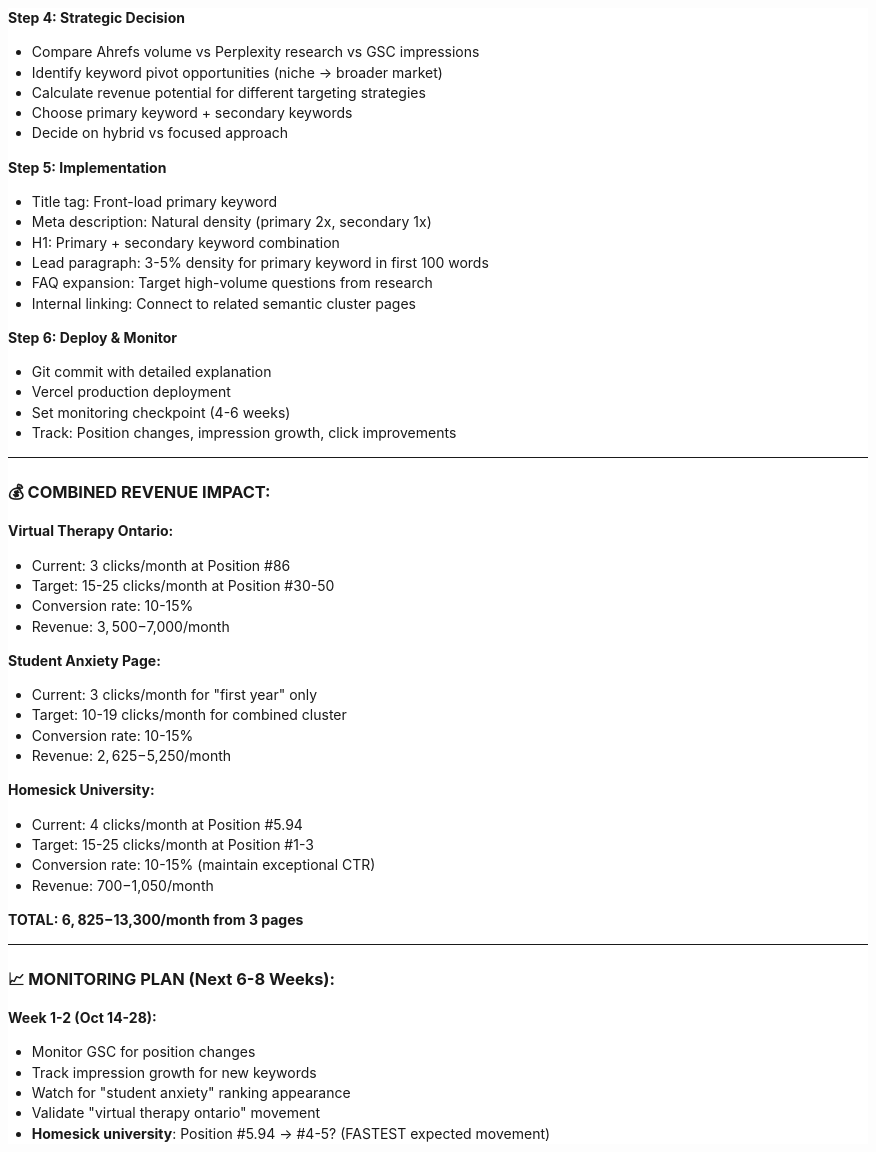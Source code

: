 ```
```

**Step 4: Strategic Decision**
- Compare Ahrefs volume vs Perplexity research vs GSC impressions
- Identify keyword pivot opportunities (niche → broader market)
- Calculate revenue potential for different targeting strategies
- Choose primary keyword + secondary keywords
- Decide on hybrid vs focused approach

**Step 5: Implementation**
- Title tag: Front-load primary keyword
- Meta description: Natural density (primary 2x, secondary 1x)
- H1: Primary + secondary keyword combination
- Lead paragraph: 3-5% density for primary keyword in first 100 words
- FAQ expansion: Target high-volume questions from research
- Internal linking: Connect to related semantic cluster pages

**Step 6: Deploy & Monitor**
- Git commit with detailed explanation
- Vercel production deployment
- Set monitoring checkpoint (4-6 weeks)
- Track: Position changes, impression growth, click improvements

---

### 💰 COMBINED REVENUE IMPACT:

**Virtual Therapy Ontario:**
- Current: 3 clicks/month at Position #86
- Target: 15-25 clicks/month at Position #30-50
- Conversion rate: 10-15%
- Revenue: $3,500-$7,000/month

**Student Anxiety Page:**
- Current: 3 clicks/month for "first year" only
- Target: 10-19 clicks/month for combined cluster
- Conversion rate: 10-15%
- Revenue: $2,625-$5,250/month

**Homesick University:**
- Current: 4 clicks/month at Position #5.94
- Target: 15-25 clicks/month at Position #1-3
- Conversion rate: 10-15% (maintain exceptional CTR)
- Revenue: $700-$1,050/month

**TOTAL: $6,825-$13,300/month from 3 pages**

---

### 📈 MONITORING PLAN (Next 6-8 Weeks):

**Week 1-2 (Oct 14-28):**
- Monitor GSC for position changes
- Track impression growth for new keywords
- Watch for "student anxiety" ranking appearance
- Validate "virtual therapy ontario" movement
- **Homesick university**: Position #5.94 → #4-5? (FASTEST expected movement)
